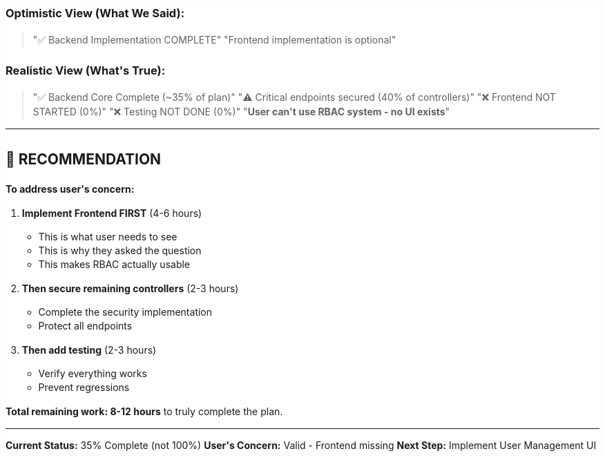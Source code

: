 ### Optimistic View (What We Said):
> "✅ Backend Implementation COMPLETE"
> "Frontend implementation is optional"

### Realistic View (What's True):
> "✅ Backend Core Complete (~35% of plan)"
> "⚠️ Critical endpoints secured (40% of controllers)"
> "❌ Frontend NOT STARTED (0%)"
> "❌ Testing NOT DONE (0%)"
> "**User can't use RBAC system - no UI exists**"

---

## 🎯 RECOMMENDATION

**To address user's concern:**
1. **Implement Frontend FIRST** (4-6 hours)
   - This is what user needs to see
   - This is why they asked the question
   - This makes RBAC actually usable

2. **Then secure remaining controllers** (2-3 hours)
   - Complete the security implementation
   - Protect all endpoints

3. **Then add testing** (2-3 hours)
   - Verify everything works
   - Prevent regressions

**Total remaining work: 8-12 hours** to truly complete the plan.

---

**Current Status:** 35% Complete (not 100%)
**User's Concern:** Valid - Frontend missing
**Next Step:** Implement User Management UI
